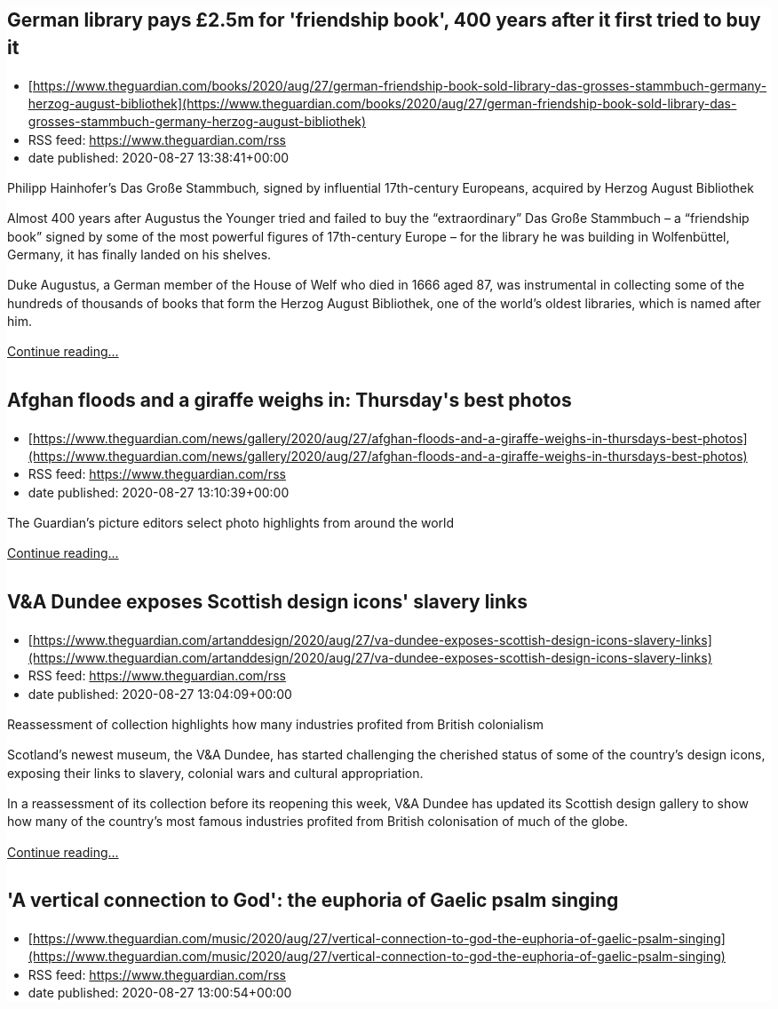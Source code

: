 ## German library pays £2.5m for 'friendship book', 400 years after it first tried to buy it
 - [https://www.theguardian.com/books/2020/aug/27/german-friendship-book-sold-library-das-grosses-stammbuch-germany-herzog-august-bibliothek](https://www.theguardian.com/books/2020/aug/27/german-friendship-book-sold-library-das-grosses-stammbuch-germany-herzog-august-bibliothek)
 - RSS feed: https://www.theguardian.com/rss
 - date published: 2020-08-27 13:38:41+00:00

<p>Philipp Hainhofer’s Das Große Stammbuch<em>,</em> signed by influential 17th-century Europeans, acquired by Herzog August Bibliothek</p><p>Almost 400 years after Augustus the Younger tried and failed to buy the “extraordinary” Das Große Stammbuch<em> – </em>a “friendship book” signed by some of the most powerful figures of 17th-century Europe – for<em> </em>the library he was building in Wolfenbüttel, Germany, it has finally landed on his shelves.</p><p>Duke Augustus, a German member of the House of Welf who died in 1666 aged 87, was instrumental in collecting some of the hundreds of thousands of books that form the Herzog August Bibliothek, one of the world’s oldest libraries, which is named after him.</p> <a href="https://www.theguardian.com/books/2020/aug/27/german-friendship-book-sold-library-das-grosses-stammbuch-germany-herzog-august-bibliothek">Continue reading...</a>

## Afghan floods and a giraffe weighs in: Thursday's best photos
 - [https://www.theguardian.com/news/gallery/2020/aug/27/afghan-floods-and-a-giraffe-weighs-in-thursdays-best-photos](https://www.theguardian.com/news/gallery/2020/aug/27/afghan-floods-and-a-giraffe-weighs-in-thursdays-best-photos)
 - RSS feed: https://www.theguardian.com/rss
 - date published: 2020-08-27 13:10:39+00:00

<p>The Guardian’s picture editors select photo highlights from around the world</p> <a href="https://www.theguardian.com/news/gallery/2020/aug/27/afghan-floods-and-a-giraffe-weighs-in-thursdays-best-photos">Continue reading...</a>

## V&A Dundee exposes Scottish design icons' slavery links
 - [https://www.theguardian.com/artanddesign/2020/aug/27/va-dundee-exposes-scottish-design-icons-slavery-links](https://www.theguardian.com/artanddesign/2020/aug/27/va-dundee-exposes-scottish-design-icons-slavery-links)
 - RSS feed: https://www.theguardian.com/rss
 - date published: 2020-08-27 13:04:09+00:00

<p>Reassessment of collection highlights how many industries profited from British colonialism</p><p>Scotland’s newest museum, the V&amp;A Dundee, has started challenging the cherished status of some of the country’s design icons, exposing their links to slavery, colonial wars and cultural appropriation.</p><p>In a reassessment of its collection before its reopening this week, V&amp;A Dundee has updated its Scottish design gallery to show how many of the country’s most famous industries profited from British colonisation of much of the globe.</p> <a href="https://www.theguardian.com/artanddesign/2020/aug/27/va-dundee-exposes-scottish-design-icons-slavery-links">Continue reading...</a>

## 'A vertical connection to God': the euphoria of Gaelic psalm singing
 - [https://www.theguardian.com/music/2020/aug/27/vertical-connection-to-god-the-euphoria-of-gaelic-psalm-singing](https://www.theguardian.com/music/2020/aug/27/vertical-connection-to-god-the-euphoria-of-gaelic-psalm-singing)
 - RSS feed: https://www.theguardian.com/rss
 - date published: 2020-08-27 13:00:54+00:00
